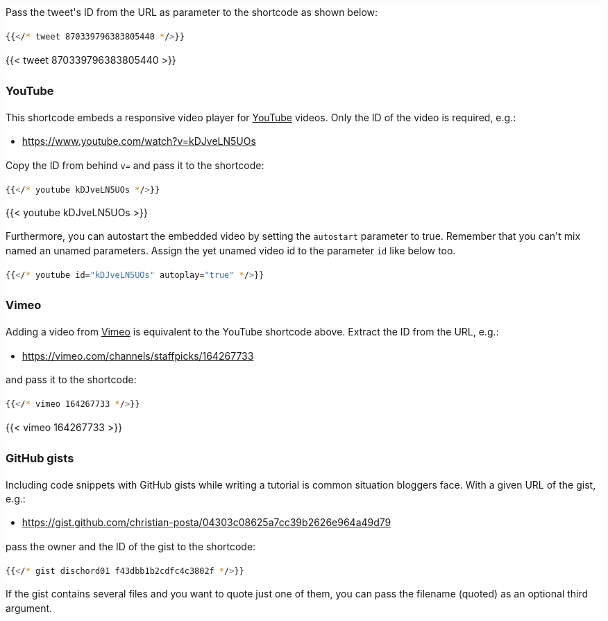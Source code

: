 Pass the tweet's ID from the URL as parameter to the shortcode as shown below:

```bash
{{</* tweet 870339796383805440 */>}}
```

{{< tweet 870339796383805440 >}}

### YouTube

This shortcode embeds a responsive video player for [YouTube](https://www.youtube.com/) videos. Only the ID of the video is required, e.g.:

* https://www.youtube.com/watch?v=kDJveLN5UOs

Copy the ID from behind `v=` and pass it to the shortcode:

```bash
{{</* youtube kDJveLN5UOs */>}}
```

{{< youtube kDJveLN5UOs >}}


Furthermore, you can autostart the embedded video by setting the `autostart` parameter to true. Remember that you can't mix named an unamed parameters. Assign the yet unamed video id to the parameter `id` like below too.

```bash
{{</* youtube id="kDJveLN5UOs" autoplay="true" */>}}
```

### Vimeo

Adding a video from [Vimeo](https://vimeo.com/) is equivalent to the YouTube shortcode above. Extract the ID from the URL, e.g.:

* https://vimeo.com/channels/staffpicks/164267733

and pass it to the shortcode:

```bash
{{</* vimeo 164267733 */>}}
```

{{< vimeo 164267733 >}}

### GitHub gists

Including code snippets with GitHub gists while writing a tutorial is common situation bloggers face. With a given URL of the gist, e.g.:

* https://gist.github.com/christian-posta/04303c08625a7cc39b2626e964a49d79

pass the owner and the ID of the gist to the shortcode:

```bash
{{</* gist dischord01 f43dbb1b2cdfc4c3802f */>}}
```

If the gist contains several files and you want to quote just one of them, you can pass the filename (quoted) as an optional third argument.
